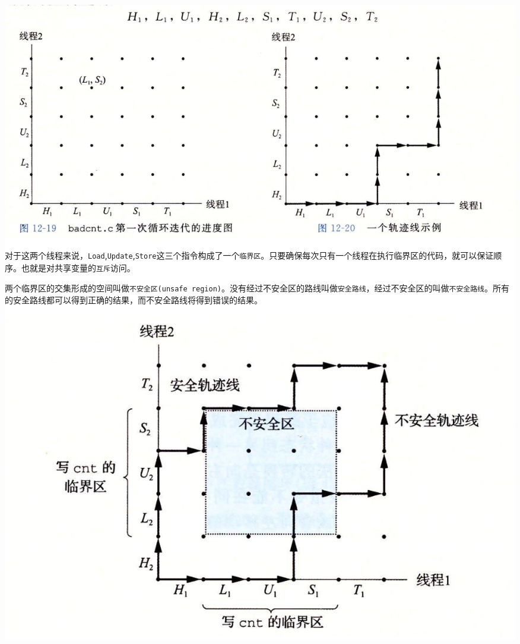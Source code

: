 ![page table](../images/csapp/csapp12-2.png)

对于这两个线程来说，`Load`,`Update`,`Store`这三个指令构成了一个`临界区`。只要确保每次只有一个线程在执行临界区的代码，就可以保证顺序。也就是对共享变量的`互斥`访问。

两个临界区的交集形成的空间叫做`不安全区(unsafe region)`。没有经过不安全区的路线叫做`安全路线`，经过不安全区的叫做`不安全路线`。所有的安全路线都可以得到正确的结果，而不安全路线将得到错误的结果。

![page table](../images/csapp/csapp12-3.png)
